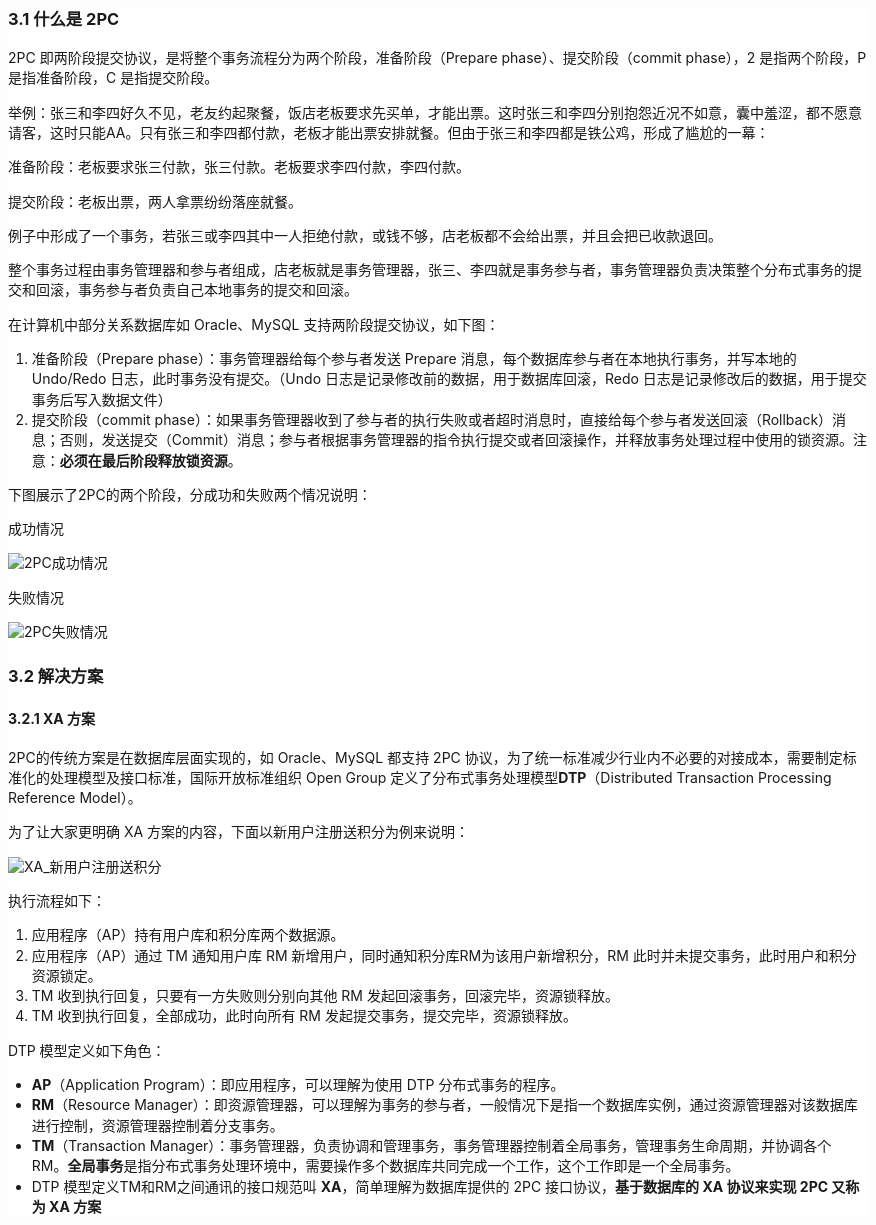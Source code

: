 ### 3.1 什么是 2PC

2PC 即两阶段提交协议，是将整个事务流程分为两个阶段，准备阶段（Prepare phase）、提交阶段（commit phase），2 是指两个阶段，P 是指准备阶段，C 是指提交阶段。

举例：张三和李四好久不见，老友约起聚餐，饭店老板要求先买单，才能出票。这时张三和李四分别抱怨近况不如意，囊中羞涩，都不愿意请客，这时只能AA。只有张三和李四都付款，老板才能出票安排就餐。但由于张三和李四都是铁公鸡，形成了尴尬的一幕：

准备阶段：老板要求张三付款，张三付款。老板要求李四付款，李四付款。

提交阶段：老板出票，两人拿票纷纷落座就餐。

例子中形成了一个事务，若张三或李四其中一人拒绝付款，或钱不够，店老板都不会给出票，并且会把已收款退回。

整个事务过程由事务管理器和参与者组成，店老板就是事务管理器，张三、李四就是事务参与者，事务管理器负责决策整个分布式事务的提交和回滚，事务参与者负责自己本地事务的提交和回滚。

在计算机中部分关系数据库如 Oracle、MySQL 支持两阶段提交协议，如下图：

1.  准备阶段（Prepare phase）：事务管理器给每个参与者发送 Prepare 消息，每个数据库参与者在本地执行事务，并写本地的 Undo/Redo 日志，此时事务没有提交。（Undo 日志是记录修改前的数据，用于数据库回滚，Redo 日志是记录修改后的数据，用于提交事务后写入数据文件）
2. 提交阶段（commit phase）：如果事务管理器收到了参与者的执行失败或者超时消息时，直接给每个参与者发送回滚（Rollback）消息；否则，发送提交（Commit）消息；参与者根据事务管理器的指令执行提交或者回滚操作，并释放事务处理过程中使用的锁资源。注意：**必须在最后阶段释放锁资源**。

下图展示了2PC的两个阶段，分成功和失败两个情况说明：

成功情况

![2PC成功情况](https://dyz-picbed.obs.cn-south-1.myhuaweicloud.com/01_Java_dt/07_2pcsuccess.png)

失败情况

![2PC失败情况](https://dyz-picbed.obs.cn-south-1.myhuaweicloud.com/01_Java_dt/08_2pcfail.png)

### 3.2 解决方案

#### 3.2.1 XA 方案

2PC的传统方案是在数据库层面实现的，如 Oracle、MySQL 都支持 2PC 协议，为了统一标准减少行业内不必要的对接成本，需要制定标准化的处理模型及接口标准，国际开放标准组织 Open Group 定义了分布式事务处理模型**DTP**（Distributed Transaction Processing Reference Model）。

为了让大家更明确 XA 方案的内容，下面以新用户注册送积分为例来说明：

![XA_新用户注册送积分](https://dyz-picbed.obs.cn-south-1.myhuaweicloud.com/01_Java_dt/09_xauserpoints.png)

执行流程如下：

1. 应用程序（AP）持有用户库和积分库两个数据源。
2. 应用程序（AP）通过 TM 通知用户库 RM 新增用户，同时通知积分库RM为该用户新增积分，RM 此时并未提交事务，此时用户和积分资源锁定。
3. TM 收到执行回复，只要有一方失败则分别向其他 RM 发起回滚事务，回滚完毕，资源锁释放。
4. TM 收到执行回复，全部成功，此时向所有 RM 发起提交事务，提交完毕，资源锁释放。

DTP 模型定义如下角色：

* **AP**（Application Program）：即应用程序，可以理解为使用 DTP 分布式事务的程序。
* **RM**（Resource Manager）：即资源管理器，可以理解为事务的参与者，一般情况下是指一个数据库实例，通过资源管理器对该数据库进行控制，资源管理器控制着分支事务。
* **TM**（Transaction Manager）：事务管理器，负责协调和管理事务，事务管理器控制着全局事务，管理事务生命周期，并协调各个 RM。**全局事务**是指分布式事务处理环境中，需要操作多个数据库共同完成一个工作，这个工作即是一个全局事务。
* DTP 模型定义TM和RM之间通讯的接口规范叫 **XA**，简单理解为数据库提供的 2PC 接口协议，**基于数据库的 XA 协议来实现 2PC 又称为 XA 方案**
